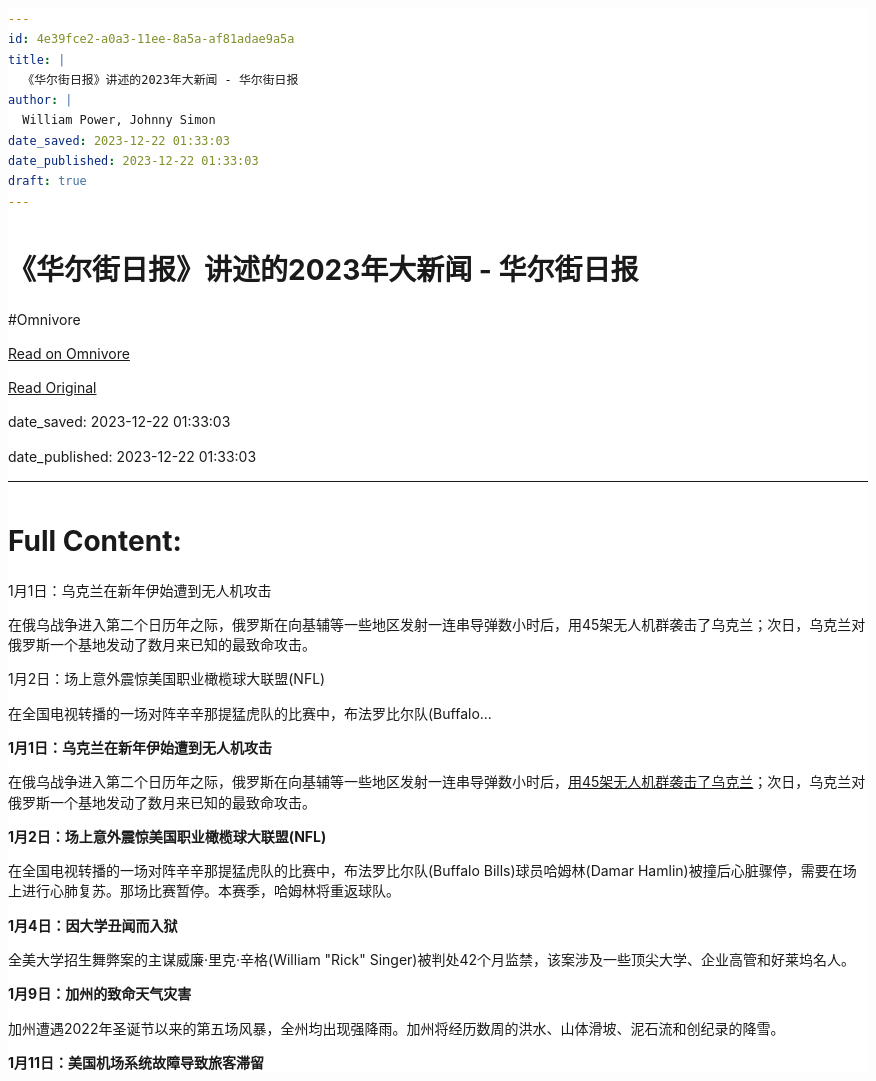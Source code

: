 ```yaml
---
id: 4e39fce2-a0a3-11ee-8a5a-af81adae9a5a
title: |
  《华尔街日报》讲述的2023年大新闻 - 华尔街日报
author: |
  William Power, Johnny Simon
date_saved: 2023-12-22 01:33:03
date_published: 2023-12-22 01:33:03
draft: true
---
```


# 《华尔街日报》讲述的2023年大新闻 - 华尔街日报
#Omnivore

[Read on Omnivore](https://omnivore.app/me/2023-18c909ec669)

[Read Original](https://cn.wsj.com/amp/articles/%E5%8D%8E%E5%B0%94%E8%A1%97%E6%97%A5%E6%8A%A5-%E8%AE%B2%E8%BF%B0%E7%9A%842023%E5%B9%B4%E5%A4%A7%E6%96%B0%E9%97%BB-eefd0a82)

date_saved: 2023-12-22 01:33:03

date_published: 2023-12-22 01:33:03

--- 

# Full Content: 

1月1日：乌克兰在新年伊始遭到无人机攻击

在俄乌战争进入第二个日历年之际，俄罗斯在向基辅等一些地区发射一连串导弹数小时后，用45架无人机群袭击了乌克兰；次日，乌克兰对俄罗斯一个基地发动了数月来已知的最致命攻击。

1月2日：场上意外震惊美国职业橄榄球大联盟(NFL)

在全国电视转播的一场对阵辛辛那提猛虎队的比赛中，布法罗比尔队(Buffalo...

**1月1日：乌克兰在新年伊始遭到无人机攻击**

在俄乌战争进入第二个日历年之际，俄罗斯在向基辅等一些地区发射一连串导弹数小时后，[用45架无人机群袭击了乌克兰](https://cn.wsj.com/articles/CN-BGH-20221229205818)；次日，乌克兰对俄罗斯一个基地发动了数月来已知的最致命攻击。

**1月2日：场上意外震惊美国职业橄榄球大联盟(NFL)**

在全国电视转播的一场对阵辛辛那提猛虎队的比赛中，布法罗比尔队(Buffalo Bills)球员哈姆林(Damar Hamlin)被撞后心脏骤停，需要在场上进行心肺复苏。那场比赛暂停。本赛季，哈姆林将重返球队。

**1月4日：因大学丑闻而入狱**

全美大学招生舞弊案的主谋威廉‧里克‧辛格(William "Rick" Singer)被判处42个月监禁，该案涉及一些顶尖大学、企业高管和好莱坞名人。

**1月9日：加州的致命天气灾害**

加州遭遇2022年圣诞节以来的第五场风暴，全州均出现强降雨。加州将经历数周的洪水、山体滑坡、泥石流和创纪录的降雪。

**1月11日：美国机场系统故障导致旅客滞留**
